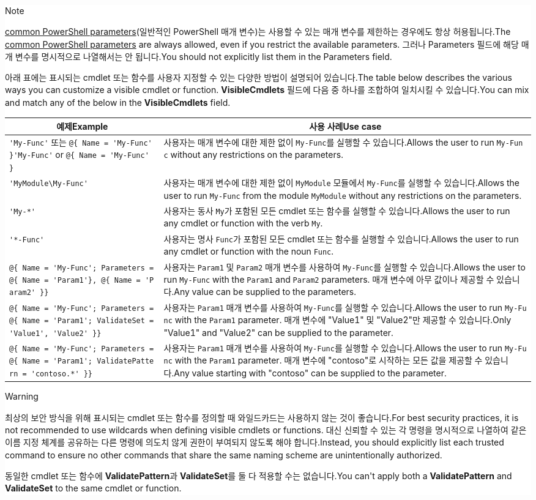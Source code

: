 > [!NOTE]
> <span data-ttu-id="2f3e9-148">[common PowerShell parameters](/powershell/module/microsoft.powershell.core/about/about_commonparameters)(일반적인 PowerShell 매개 변수)는 사용할 수 있는 매개 변수를 제한하는 경우에도 항상 허용됩니다.</span><span class="sxs-lookup"><span data-stu-id="2f3e9-148">The [common PowerShell parameters](/powershell/module/microsoft.powershell.core/about/about_commonparameters) are always allowed, even if you restrict the available parameters.</span></span>
> <span data-ttu-id="2f3e9-149">그러나 Parameters 필드에 해당 매개 변수를 명시적으로 나열해서는 안 됩니다.</span><span class="sxs-lookup"><span data-stu-id="2f3e9-149">You should not explicitly list them in the Parameters field.</span></span>

<span data-ttu-id="2f3e9-150">아래 표에는 표시되는 cmdlet 또는 함수를 사용자 지정할 수 있는 다양한 방법이 설명되어 있습니다.</span><span class="sxs-lookup"><span data-stu-id="2f3e9-150">The table below describes the various ways you can customize a visible cmdlet or function.</span></span>
<span data-ttu-id="2f3e9-151">**VisibleCmdlets** 필드에 다음 중 하나를 조합하여 일치시킬 수 있습니다.</span><span class="sxs-lookup"><span data-stu-id="2f3e9-151">You can mix and match any of the below in the **VisibleCmdlets** field.</span></span>

|                                           <span data-ttu-id="2f3e9-152">예제</span><span class="sxs-lookup"><span data-stu-id="2f3e9-152">Example</span></span>                                           |                                                             <span data-ttu-id="2f3e9-153">사용 사례</span><span class="sxs-lookup"><span data-stu-id="2f3e9-153">Use case</span></span>                                                              |
| ------------------------------------------------------------------------------------------- | --------------------------------------------------------------------------------------------------------------------------------- |
| <span data-ttu-id="2f3e9-154">`'My-Func'` 또는 `@{ Name = 'My-Func' }`</span><span class="sxs-lookup"><span data-stu-id="2f3e9-154">`'My-Func'` or `@{ Name = 'My-Func' }`</span></span>                                                      | <span data-ttu-id="2f3e9-155">사용자는 매개 변수에 대한 제한 없이 `My-Func`를 실행할 수 있습니다.</span><span class="sxs-lookup"><span data-stu-id="2f3e9-155">Allows the user to run `My-Func` without any restrictions on the parameters.</span></span>                                                      |
| `'MyModule\My-Func'`                                                                        | <span data-ttu-id="2f3e9-156">사용자는 매개 변수에 대한 제한 없이 `MyModule` 모듈에서 `My-Func`를 실행할 수 있습니다.</span><span class="sxs-lookup"><span data-stu-id="2f3e9-156">Allows the user to run `My-Func` from the module `MyModule` without any restrictions on the parameters.</span></span>                           |
| `'My-*'`                                                                                    | <span data-ttu-id="2f3e9-157">사용자는 동사 `My`가 포함된 모든 cmdlet 또는 함수를 실행할 수 있습니다.</span><span class="sxs-lookup"><span data-stu-id="2f3e9-157">Allows the user to run any cmdlet or function with the verb `My`.</span></span>                                                                 |
| `'*-Func'`                                                                                  | <span data-ttu-id="2f3e9-158">사용자는 명사 `Func`가 포함된 모든 cmdlet 또는 함수를 실행할 수 있습니다.</span><span class="sxs-lookup"><span data-stu-id="2f3e9-158">Allows the user to run any cmdlet or function with the noun `Func`.</span></span>                                                               |
| `@{ Name = 'My-Func'; Parameters = @{ Name = 'Param1'}, @{ Name = 'Param2' }}`              | <span data-ttu-id="2f3e9-159">사용자는 `Param1` 및 `Param2` 매개 변수를 사용하여 `My-Func`를 실행할 수 있습니다.</span><span class="sxs-lookup"><span data-stu-id="2f3e9-159">Allows the user to run `My-Func` with the `Param1` and `Param2` parameters.</span></span> <span data-ttu-id="2f3e9-160">매개 변수에 아무 값이나 제공할 수 있습니다.</span><span class="sxs-lookup"><span data-stu-id="2f3e9-160">Any value can be supplied to the parameters.</span></span>          |
| `@{ Name = 'My-Func'; Parameters = @{ Name = 'Param1'; ValidateSet = 'Value1', 'Value2' }}` | <span data-ttu-id="2f3e9-161">사용자는 `Param1` 매개 변수를 사용하여 `My-Func`를 실행할 수 있습니다.</span><span class="sxs-lookup"><span data-stu-id="2f3e9-161">Allows the user to run `My-Func` with the `Param1` parameter.</span></span> <span data-ttu-id="2f3e9-162">매개 변수에 "Value1" 및 "Value2"만 제공할 수 있습니다.</span><span class="sxs-lookup"><span data-stu-id="2f3e9-162">Only "Value1" and "Value2" can be supplied to the parameter.</span></span>        |
| `@{ Name = 'My-Func'; Parameters = @{ Name = 'Param1'; ValidatePattern = 'contoso.*' }}`    | <span data-ttu-id="2f3e9-163">사용자는 `Param1` 매개 변수를 사용하여 `My-Func`를 실행할 수 있습니다.</span><span class="sxs-lookup"><span data-stu-id="2f3e9-163">Allows the user to run `My-Func` with the `Param1` parameter.</span></span> <span data-ttu-id="2f3e9-164">매개 변수에 "contoso"로 시작하는 모든 값을 제공할 수 있습니다.</span><span class="sxs-lookup"><span data-stu-id="2f3e9-164">Any value starting with "contoso" can be supplied to the parameter.</span></span> |

> [!WARNING]
> <span data-ttu-id="2f3e9-165">최상의 보안 방식을 위해 표시되는 cmdlet 또는 함수를 정의할 때 와일드카드는 사용하지 않는 것이 좋습니다.</span><span class="sxs-lookup"><span data-stu-id="2f3e9-165">For best security practices, it is not recommended to use wildcards when defining visible cmdlets or functions.</span></span> <span data-ttu-id="2f3e9-166">대신 신뢰할 수 있는 각 명령을 명시적으로 나열하여 같은 이름 지정 체계를 공유하는 다른 명령에 의도치 않게 권한이 부여되지 않도록 해야 합니다.</span><span class="sxs-lookup"><span data-stu-id="2f3e9-166">Instead, you should explicitly list each trusted command to ensure no other commands that share the same naming scheme are unintentionally authorized.</span></span>

<span data-ttu-id="2f3e9-167">동일한 cmdlet 또는 함수에 **ValidatePattern**과 **ValidateSet**를 둘 다 적용할 수는 없습니다.</span><span class="sxs-lookup"><span data-stu-id="2f3e9-167">You can't apply both a **ValidatePattern** and **ValidateSet** to the same cmdlet or function.</span></span>
